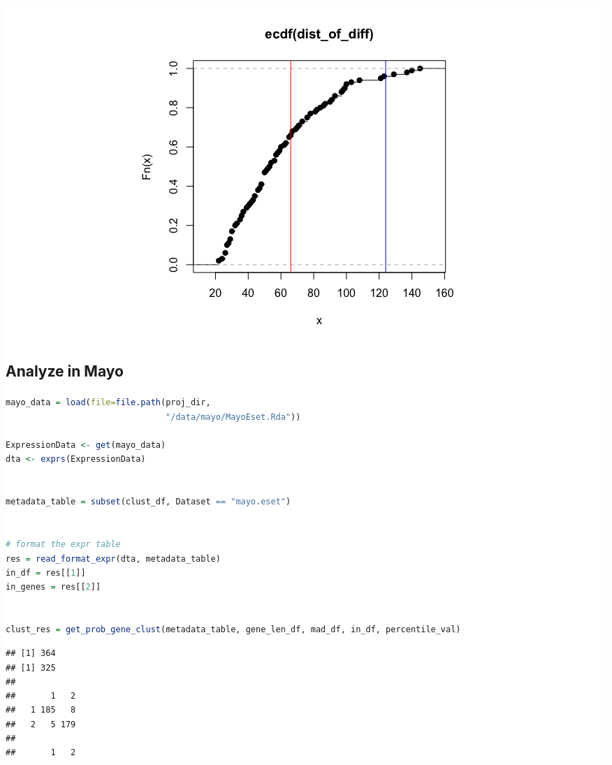 <img src="subset_gene_recluster_files/figure-gfm/tcga_expr-1.png" style="display: block; margin: auto;" />

## Analyze in Mayo

``` r
mayo_data = load(file=file.path(proj_dir, 
                                "/data/mayo/MayoEset.Rda"))

ExpressionData <- get(mayo_data)
dta <- exprs(ExpressionData)


metadata_table = subset(clust_df, Dataset == "mayo.eset")


# format the expr table
res = read_format_expr(dta, metadata_table)
in_df = res[[1]]
in_genes = res[[2]]


clust_res = get_prob_gene_clust(metadata_table, gene_len_df, mad_df, in_df, percentile_val)
```

    ## [1] 364
    ## [1] 325
    ##    
    ##       1   2
    ##   1 185   8
    ##   2   5 179
    ##    
    ##       1   2